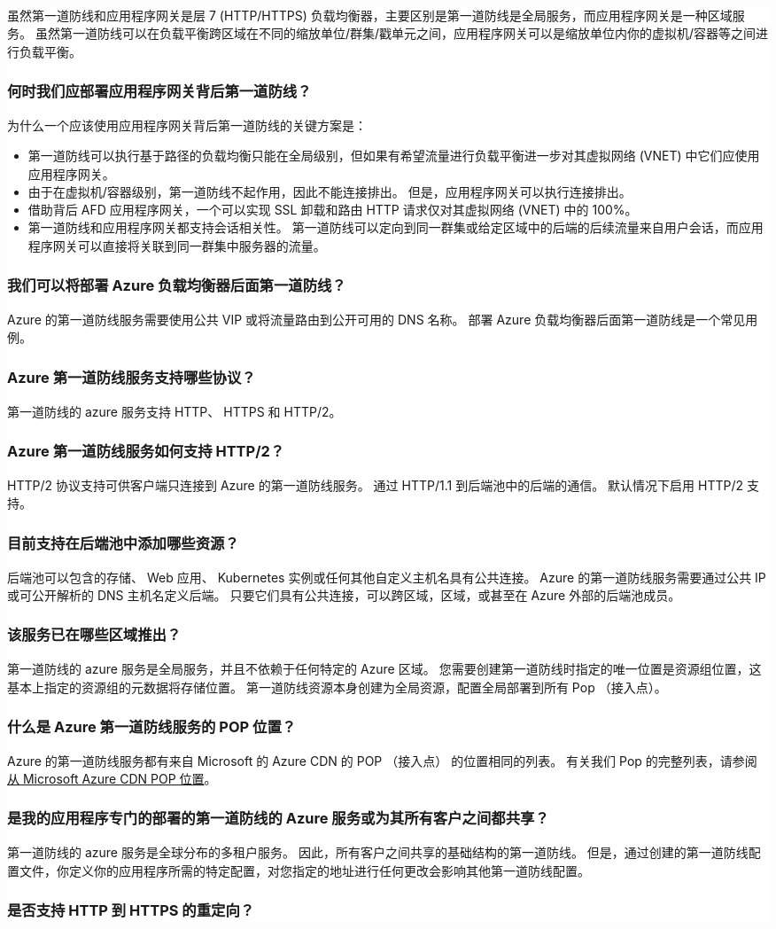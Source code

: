 虽然第一道防线和应用程序网关是层 7 (HTTP/HTTPS) 负载均衡器，主要区别是第一道防线是全局服务，而应用程序网关是一种区域服务。 虽然第一道防线可以在负载平衡跨区域在不同的缩放单位/群集/戳单元之间，应用程序网关可以是缩放单位内你的虚拟机/容器等之间进行负载平衡。

### <a name="when-should-we-deploy-an-application-gateway-behind-front-door"></a>何时我们应部署应用程序网关背后第一道防线？

为什么一个应该使用应用程序网关背后第一道防线的关键方案是：

- 第一道防线可以执行基于路径的负载均衡只能在全局级别，但如果有希望流量进行负载平衡进一步对其虚拟网络 (VNET) 中它们应使用应用程序网关。
- 由于在虚拟机/容器级别，第一道防线不起作用，因此不能连接排出。 但是，应用程序网关可以执行连接排出。 
- 借助背后 AFD 应用程序网关，一个可以实现 SSL 卸载和路由 HTTP 请求仅对其虚拟网络 (VNET) 中的 100%。
- 第一道防线和应用程序网关都支持会话相关性。 第一道防线可以定向到同一群集或给定区域中的后端的后续流量来自用户会话，而应用程序网关可以直接将关联到同一群集中服务器的流量。  

### <a name="can-we-deploy-azure-load-balancer-behind-front-door"></a>我们可以将部署 Azure 负载均衡器后面第一道防线？

Azure 的第一道防线服务需要使用公共 VIP 或将流量路由到公开可用的 DNS 名称。 部署 Azure 负载均衡器后面第一道防线是一个常见用例。

### <a name="what-protocols-does-azure-front-door-service-support"></a>Azure 第一道防线服务支持哪些协议？

第一道防线的 azure 服务支持 HTTP、 HTTPS 和 HTTP/2。

### <a name="how-does-azure-front-door-service-support-http2"></a>Azure 第一道防线服务如何支持 HTTP/2？

HTTP/2 协议支持可供客户端只连接到 Azure 的第一道防线服务。 通过 HTTP/1.1 到后端池中的后端的通信。 默认情况下启用 HTTP/2 支持。

### <a name="what-resources-are-supported-today-as-part-of-backend-pool"></a>目前支持在后端池中添加哪些资源？

后端池可以包含的存储、 Web 应用、 Kubernetes 实例或任何其他自定义主机名具有公共连接。 Azure 的第一道防线服务需要通过公共 IP 或可公开解析的 DNS 主机名定义后端。 只要它们具有公共连接，可以跨区域，区域，或甚至在 Azure 外部的后端池成员。

### <a name="what-regions-is-the-service-available-in"></a>该服务已在哪些区域推出？

第一道防线的 azure 服务是全局服务，并且不依赖于任何特定的 Azure 区域。 您需要创建第一道防线时指定的唯一位置是资源组位置，这基本上指定的资源组的元数据将存储位置。 第一道防线资源本身创建为全局资源，配置全局部署到所有 Pop （接入点）。 

### <a name="what-are-the-pop-locations-for-azure-front-door-service"></a>什么是 Azure 第一道防线服务的 POP 位置？

Azure 的第一道防线服务都有来自 Microsoft 的 Azure CDN 的 POP （接入点） 的位置相同的列表。 有关我们 Pop 的完整列表，请参阅[从 Microsoft Azure CDN POP 位置](https://docs.microsoft.com/azure/cdn/cdn-pop-locations)。

### <a name="is-azure-front-door-service-a-dedicated-deployment-for-my-application-or-is-it-shared-across-customers"></a>是我的应用程序专门的部署的第一道防线的 Azure 服务或为其所有客户之间都共享？

第一道防线的 azure 服务是全球分布的多租户服务。 因此，所有客户之间共享的基础结构的第一道防线。 但是，通过创建的第一道防线配置文件，你定义你的应用程序所需的特定配置，对您指定的地址进行任何更改会影响其他第一道防线配置。

### <a name="is-http-https-redirection-supported"></a>是否支持 HTTP 到 HTTPS 的重定向？
